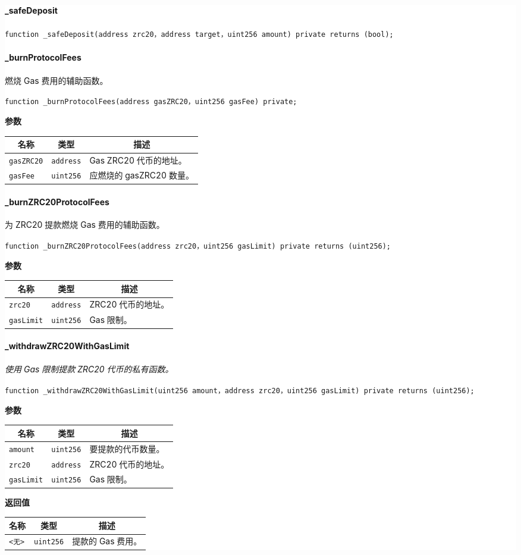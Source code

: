 #### _safeDeposit

```solidity
function _safeDeposit(address zrc20，address target，uint256 amount) private returns (bool);
```

#### _burnProtocolFees

燃烧 Gas 费用的辅助函数。

```solidity
function _burnProtocolFees(address gasZRC20，uint256 gasFee) private;
```
**参数**

| 名称 | 类型 | 描述 |
| ---- | ---- | ----------- |
| `gasZRC20` | `address` | Gas ZRC20 代币的地址。 |
| `gasFee` | `uint256` | 应燃烧的 gasZRC20 数量。 |

#### _burnZRC20ProtocolFees

为 ZRC20 提款燃烧 Gas 费用的辅助函数。

```solidity
function _burnZRC20ProtocolFees(address zrc20，uint256 gasLimit) private returns (uint256);
```
**参数**

| 名称 | 类型 | 描述 |
| ---- | ---- | ----------- |
| `zrc20` | `address` | ZRC20 代币的地址。 |
| `gasLimit` | `uint256` | Gas 限制。 |

#### _withdrawZRC20WithGasLimit

*使用 Gas 限制提款 ZRC20 代币的私有函数。*

```solidity
function _withdrawZRC20WithGasLimit(uint256 amount，address zrc20，uint256 gasLimit) private returns (uint256);
```
**参数**

| 名称 | 类型 | 描述 |
| ---- | ---- | ----------- |
| `amount` | `uint256` | 要提款的代币数量。 |
| `zrc20` | `address` | ZRC20 代币的地址。 |
| `gasLimit` | `uint256` | Gas 限制。 |

**返回值**

| 名称 | 类型 | 描述 |
| ---- | ---- | ----------- |
| `<无>` | `uint256` | 提款的 Gas 费用。 |

